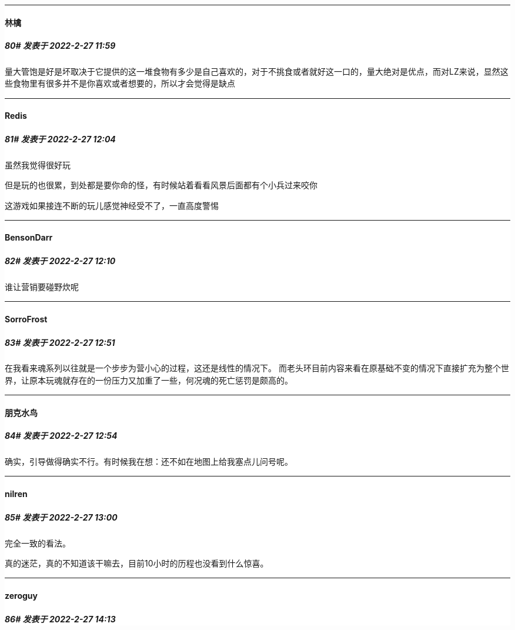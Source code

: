 *****

####  林檎  
##### 80#       发表于 2022-2-27 11:59

量大管饱是好是坏取决于它提供的这一堆食物有多少是自己喜欢的，对于不挑食或者就好这一口的，量大绝对是优点，而对LZ来说，显然这些食物里有很多并不是你喜欢或者想要的，所以才会觉得是缺点

*****

####  Redis  
##### 81#       发表于 2022-2-27 12:04

虽然我觉得很好玩

但是玩的也很累，到处都是要你命的怪，有时候站着看看风景后面都有个小兵过来咬你

这游戏如果接连不断的玩儿感觉神经受不了，一直高度警惕



*****

####  BensonDarr  
##### 82#       发表于 2022-2-27 12:10

谁让营销要碰野炊呢



*****

####  SorroFrost  
##### 83#       发表于 2022-2-27 12:51

在我看来魂系列以往就是一个步步为营小心的过程，这还是线性的情况下。
而老头环目前内容来看在原基础不变的情况下直接扩充为整个世界，让原本玩魂就存在的一份压力又加重了一些，何况魂的死亡惩罚是颇高的。

*****

####  朋克水鸟  
##### 84#       发表于 2022-2-27 12:54

确实，引导做得确实不行。有时候我在想：还不如在地图上给我塞点儿问号呢。

*****

####  nilren  
##### 85#       发表于 2022-2-27 13:00

完全一致的看法。

真的迷茫，真的不知道该干嘛去，目前10小时的历程也没看到什么惊喜。



*****

####  zeroguy  
##### 86#       发表于 2022-2-27 14:13
